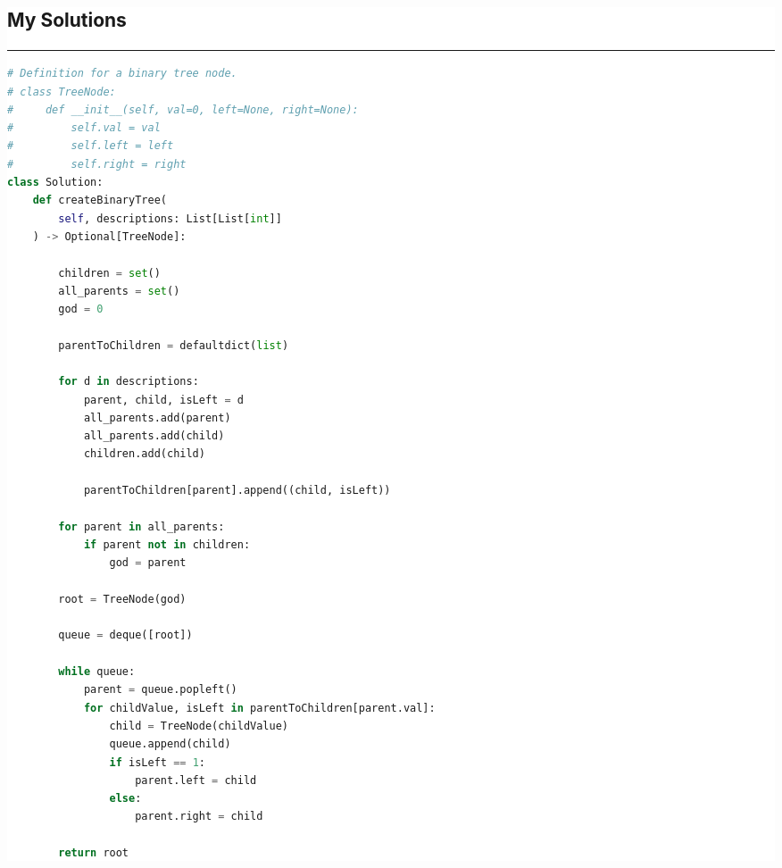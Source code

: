 ## My Solutions

---

```python
# Definition for a binary tree node.
# class TreeNode:
#     def __init__(self, val=0, left=None, right=None):
#         self.val = val
#         self.left = left
#         self.right = right
class Solution:
    def createBinaryTree(
        self, descriptions: List[List[int]]
    ) -> Optional[TreeNode]:

        children = set()
        all_parents = set()
        god = 0

        parentToChildren = defaultdict(list)

        for d in descriptions:
            parent, child, isLeft = d
            all_parents.add(parent)
            all_parents.add(child)
            children.add(child)

            parentToChildren[parent].append((child, isLeft))

        for parent in all_parents:
            if parent not in children:
                god = parent

        root = TreeNode(god)

        queue = deque([root])

        while queue:
            parent = queue.popleft()
            for childValue, isLeft in parentToChildren[parent.val]:
                child = TreeNode(childValue)
                queue.append(child)
                if isLeft == 1:
                    parent.left = child
                else:
                    parent.right = child

        return root
```
